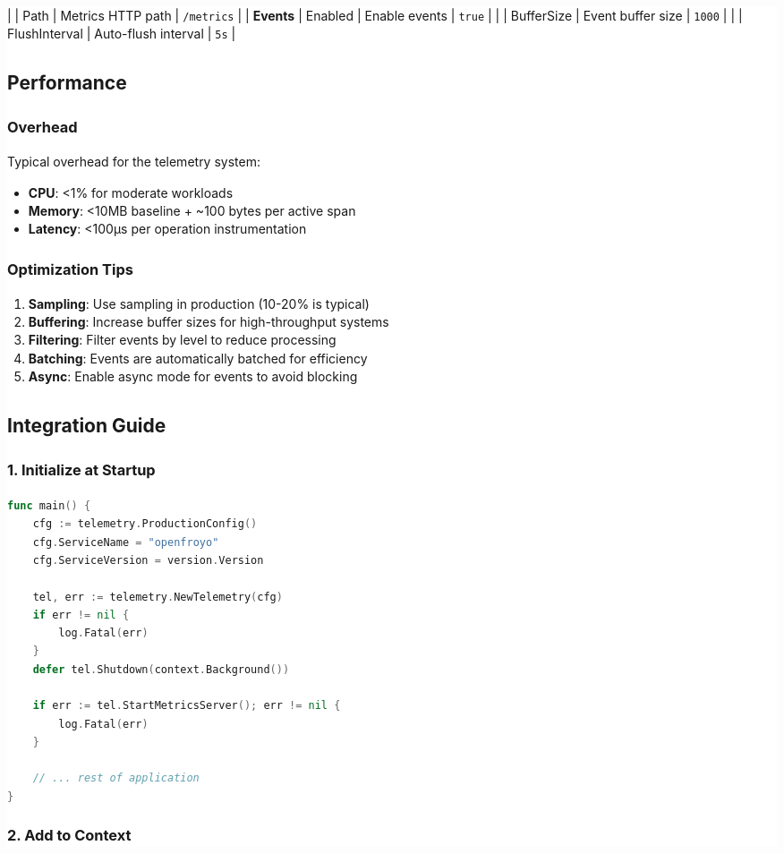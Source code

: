 | | Path | Metrics HTTP path | `/metrics` |
| **Events** | Enabled | Enable events | `true` |
| | BufferSize | Event buffer size | `1000` |
| | FlushInterval | Auto-flush interval | `5s` |

## Performance

### Overhead

Typical overhead for the telemetry system:
- **CPU**: <1% for moderate workloads
- **Memory**: <10MB baseline + ~100 bytes per active span
- **Latency**: <100μs per operation instrumentation

### Optimization Tips

1. **Sampling**: Use sampling in production (10-20% is typical)
2. **Buffering**: Increase buffer sizes for high-throughput systems
3. **Filtering**: Filter events by level to reduce processing
4. **Batching**: Events are automatically batched for efficiency
5. **Async**: Enable async mode for events to avoid blocking

## Integration Guide

### 1. Initialize at Startup

```go
func main() {
    cfg := telemetry.ProductionConfig()
    cfg.ServiceName = "openfroyo"
    cfg.ServiceVersion = version.Version

    tel, err := telemetry.NewTelemetry(cfg)
    if err != nil {
        log.Fatal(err)
    }
    defer tel.Shutdown(context.Background())

    if err := tel.StartMetricsServer(); err != nil {
        log.Fatal(err)
    }

    // ... rest of application
}
```

### 2. Add to Context
